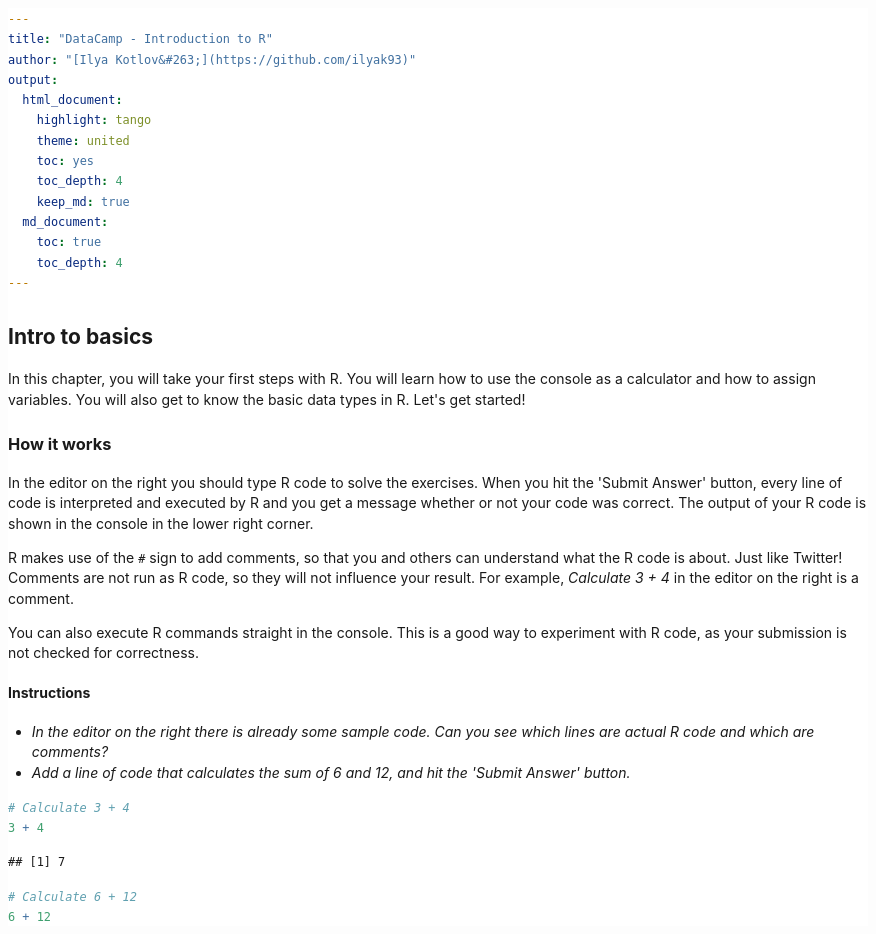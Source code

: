 ```yaml
---
title: "DataCamp - Introduction to R"
author: "[Ilya Kotlov&#263;](https://github.com/ilyak93)"
output:
  html_document:
    highlight: tango
    theme: united
    toc: yes
    toc_depth: 4
    keep_md: true
  md_document:
    toc: true
    toc_depth: 4
---
```


## Intro to basics

In this chapter, you will take your first steps with R. You will learn how to use the console as a calculator and how to assign variables. You will also get to know the basic data types in R. Let's get started!

### How it works

In the editor on the right you should type R code to solve the exercises. When you hit the 'Submit Answer' button, every line of code is interpreted and executed by R and you get a message whether or not your code was correct. The output of your R code is shown in the console in the lower right corner.

R makes use of the `#` sign to add comments, so that you and others can understand what the R code is about. Just like Twitter! Comments are not run as R code, so they will not influence your result. For example, *Calculate 3 + 4* in the editor on the right is a comment.

You can also execute R commands straight in the console. This is a good way to experiment with R code, as your submission is not checked for correctness.

#### Instructions
* *In the editor on the right there is already some sample code. Can you see which lines are actual R code and which are comments?*
* *Add a line of code that calculates the sum of 6 and 12, and hit the 'Submit Answer' button.*

```r
# Calculate 3 + 4
3 + 4
```

```
## [1] 7
```

```r
# Calculate 6 + 12
6 + 12
```
